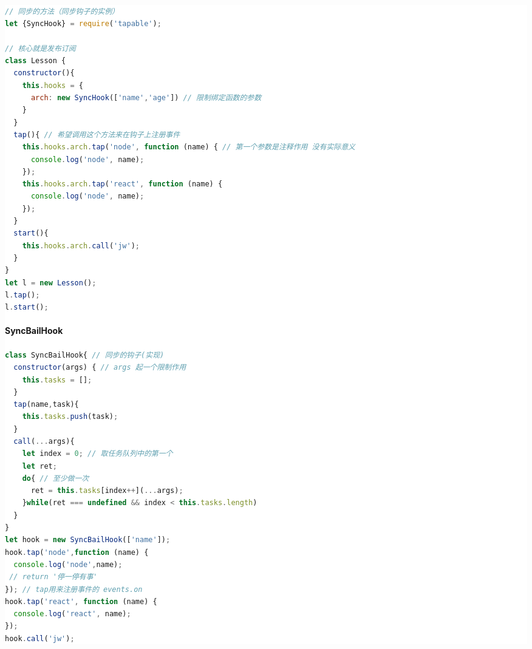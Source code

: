 

```js
// 同步的方法（同步钩子的实例）
let {SyncHook} = require('tapable');

// 核心就是发布订阅
class Lesson {
  constructor(){
    this.hooks = {
      arch: new SyncHook(['name','age']) // 限制绑定函数的参数
    }
  }
  tap(){ // 希望调用这个方法来在钩子上注册事件
    this.hooks.arch.tap('node', function (name) { // 第一个参数是注释作用 没有实际意义
      console.log('node', name);
    });
    this.hooks.arch.tap('react', function (name) {
      console.log('node', name);
    });
  }
  start(){
    this.hooks.arch.call('jw');
  }
}
let l = new Lesson();
l.tap();
l.start();
```



#### SyncBailHook

```js
class SyncBailHook{ // 同步的钩子(实现)
  constructor(args) { // args 起一个限制作用
    this.tasks = [];
  }
  tap(name,task){
    this.tasks.push(task);
  }
  call(...args){
    let index = 0; // 取任务队列中的第一个
    let ret;
    do{ // 至少做一次
      ret = this.tasks[index++](...args);
    }while(ret === undefined && index < this.tasks.length)
  }
}
let hook = new SyncBailHook(['name']);
hook.tap('node',function (name) {
  console.log('node',name);
 // return '停一停有事'
}); // tap用来注册事件的 events.on 
hook.tap('react', function (name) {
  console.log('react', name);
}); 
hook.call('jw');
```
